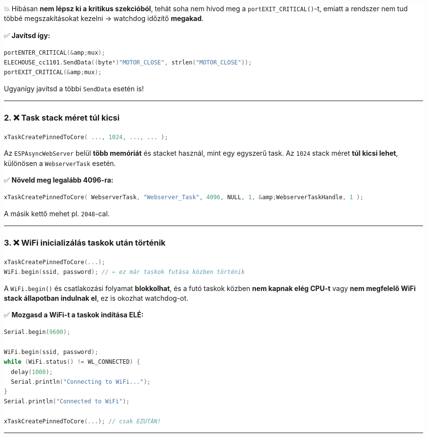 💥 Hibásan **nem lépsz ki a kritikus szekcióból**, tehát soha nem hívod meg a `portEXIT_CRITICAL()`-t, emiatt a rendszer nem tud többé megszakításokat kezelni → watchdog időzítő **megakad**.

✅ **Javítsd így:**
```cpp
portENTER_CRITICAL(&amp;mux);
ELECHOUSE_cc1101.SendData((byte*)"MOTOR_CLOSE", strlen("MOTOR_CLOSE")); 
portEXIT_CRITICAL(&amp;mux);
```
Ugyanígy javítsd a többi `SendData` esetén is!

---

### 2. ❌ **Task stack méret túl kicsi**

```cpp
xTaskCreatePinnedToCore( ..., 1024, ..., ... );
```

Az `ESPAsyncWebServer` belül **több memóriát** és stacket használ, mint egy egyszerű task. Az `1024` stack méret **túl kicsi lehet**, különösen a `WebserverTask` esetén.

✅ **Növeld meg legalább 4096-ra:**
```cpp
xTaskCreatePinnedToCore( WebserverTask, "Webserver_Task", 4096, NULL, 1, &amp;WebserverTaskHandle, 1 );
```

A másik kettő mehet pl. `2048`-cal.

---

### 3. ❌ **WiFi inicializálás taskok után történik**

```cpp
xTaskCreatePinnedToCore(...);
WiFi.begin(ssid, password); // ← ez már taskok futása közben történik
```

A `WiFi.begin()` és csatlakozási folyamat **blokkolhat**, és a futó taskok közben **nem kapnak elég CPU-t** vagy **nem megfelelő WiFi stack állapotban indulnak el**, ez is okozhat watchdog-ot.

✅ **Mozgasd a WiFi-t a taskok indítása ELÉ:**

```cpp
Serial.begin(9600);

WiFi.begin(ssid, password);
while (WiFi.status() != WL_CONNECTED) {
  delay(1000);
  Serial.println("Connecting to WiFi...");
}
Serial.println("Connected to WiFi");

xTaskCreatePinnedToCore(...); // csak EZUTÁN!
```

---
